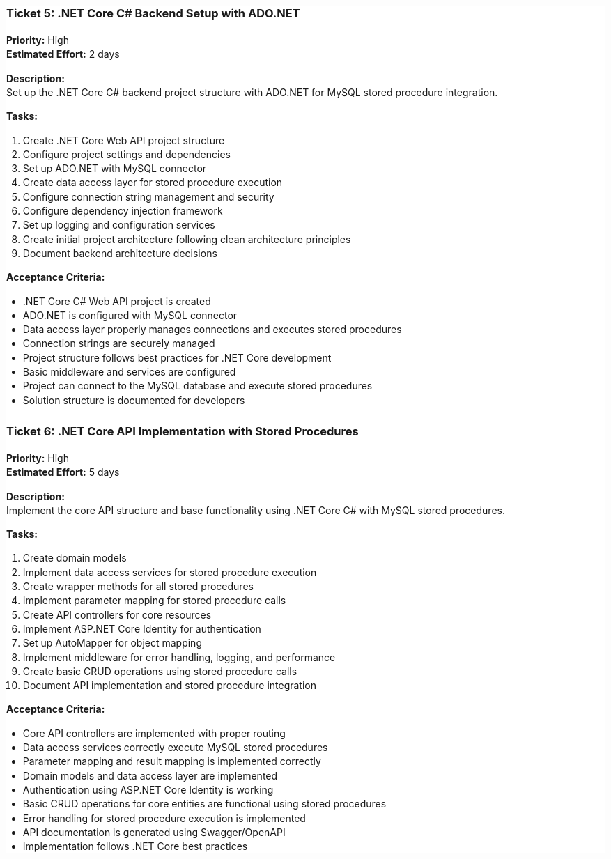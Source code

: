 ### Ticket 5: .NET Core C# Backend Setup with ADO.NET
**Priority:** High  
**Estimated Effort:** 2 days

**Description:**  
Set up the .NET Core C# backend project structure with ADO.NET for MySQL stored procedure integration.

**Tasks:**
1. Create .NET Core Web API project structure
2. Configure project settings and dependencies
3. Set up ADO.NET with MySQL connector
4. Create data access layer for stored procedure execution
5. Configure connection string management and security
6. Configure dependency injection framework
7. Set up logging and configuration services
8. Create initial project architecture following clean architecture principles
9. Document backend architecture decisions

**Acceptance Criteria:**
- .NET Core C# Web API project is created
- ADO.NET is configured with MySQL connector
- Data access layer properly manages connections and executes stored procedures
- Connection strings are securely managed
- Project structure follows best practices for .NET Core development
- Basic middleware and services are configured
- Project can connect to the MySQL database and execute stored procedures
- Solution structure is documented for developers

### Ticket 6: .NET Core API Implementation with Stored Procedures
**Priority:** High  
**Estimated Effort:** 5 days

**Description:**  
Implement the core API structure and base functionality using .NET Core C# with MySQL stored procedures.

**Tasks:**
1. Create domain models
2. Implement data access services for stored procedure execution
3. Create wrapper methods for all stored procedures
4. Implement parameter mapping for stored procedure calls
5. Create API controllers for core resources
6. Implement ASP.NET Core Identity for authentication
7. Set up AutoMapper for object mapping
8. Implement middleware for error handling, logging, and performance
9. Create basic CRUD operations using stored procedure calls
10. Document API implementation and stored procedure integration

**Acceptance Criteria:**
- Core API controllers are implemented with proper routing
- Data access services correctly execute MySQL stored procedures
- Parameter mapping and result mapping is implemented correctly
- Domain models and data access layer are implemented
- Authentication using ASP.NET Core Identity is working
- Basic CRUD operations for core entities are functional using stored procedures
- Error handling for stored procedure execution is implemented
- API documentation is generated using Swagger/OpenAPI
- Implementation follows .NET Core best practices

